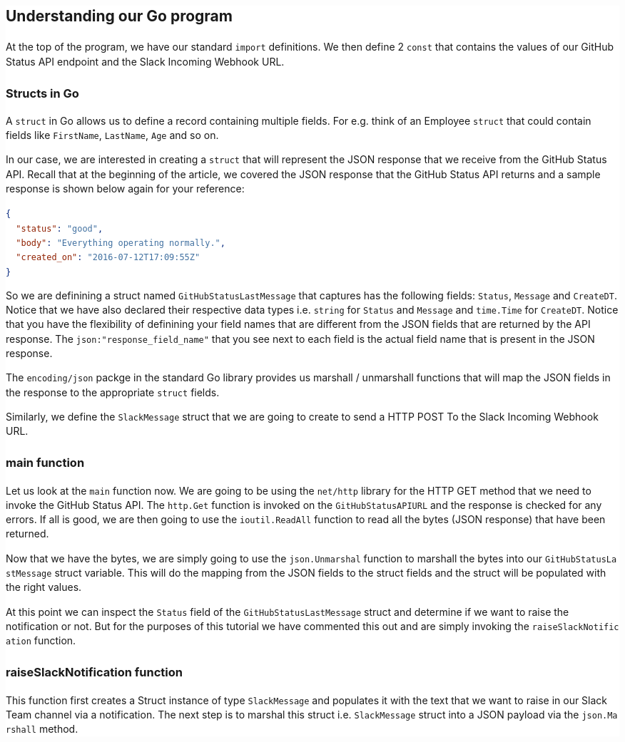 ## Understanding our Go program

At the top of the program, we have our standard `import` definitions. We then define 2 `const` that contains the values of our GitHub Status API endpoint and the Slack Incoming Webhook URL.

### Structs in Go
A `struct` in Go allows us to define a record containing multiple fields. For e.g. think of an Employee `struct` that could contain fields like `FirstName`, `LastName`, `Age` and so on.

In our case, we are interested in creating a `struct` that will represent the JSON response that we receive from the GitHub Status API. Recall that at the beginning of the article, we covered the JSON response that the GitHub Status API returns and a sample response is shown below again for your reference:

```json
{
  "status": "good",
  "body": "Everything operating normally.",
  "created_on": "2016-07-12T17:09:55Z"
}
```

So we are definining a struct named `GitHubStatusLastMessage` that captures has the following fields: `Status`, `Message` and `CreateDT`. Notice that we have also declared their respective data types i.e. `string` for `Status` and `Message` and `time.Time` for `CreateDT`. Notice that you have the flexibility of definining your field names that are different from the JSON fields that are returned by the API response. The ``json:"response_field_name"`` that you see next to each field is the actual field name that is present in the JSON response.

The `encoding/json` packge in the standard Go library provides us marshall / unmarshall functions that will map the JSON fields in the response to the appropriate `struct` fields.

Similarly, we define the `SlackMessage` struct that we are going to create to send a HTTP POST To the Slack Incoming Webhook URL.

### main function

Let us look at the `main` function now. We are going to be using the `net/http` library for the HTTP GET method that we need to invoke the GitHub Status API. The `http.Get` function is invoked on the `GitHubStatusAPIURL` and the response is checked for any errors. If all is good, we are then going to use the `ioutil.ReadAll` function to read all the bytes (JSON response) that have been returned.

Now that we have the bytes, we are simply going to use the `json.Unmarshal` function to marshall the bytes into our `GitHubStatusLastMessage` struct variable. This will do the mapping from the JSON fields to the struct fields and the struct will be populated with the right values.

At this point we can inspect the `Status` field of the `GitHubStatusLastMessage` struct and determine if we want to raise the notification or not. But for the purposes of this tutorial we have commented this out and are simply invoking the `raiseSlackNotification` function.

### raiseSlackNotification function

This function first creates a Struct instance of type `SlackMessage` and populates it with the text that we want to raise in our Slack Team channel via a notification.
The next step is to marshal this struct i.e. `SlackMessage` struct into a JSON payload via the `json.Marshall` method.
